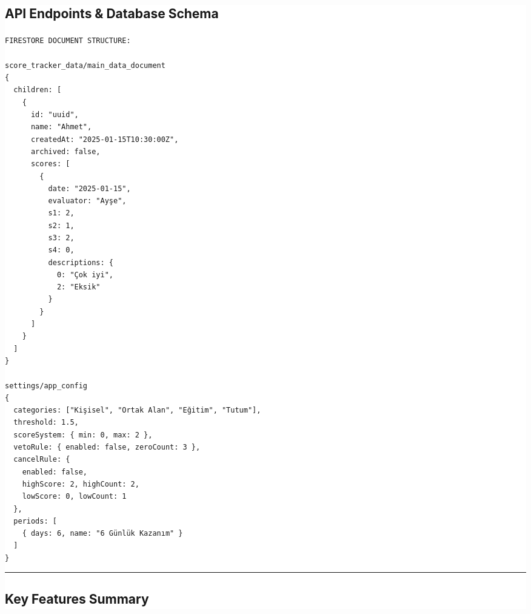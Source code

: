 
## API Endpoints & Database Schema

```
FIRESTORE DOCUMENT STRUCTURE:

score_tracker_data/main_data_document
{
  children: [
    {
      id: "uuid",
      name: "Ahmet",
      createdAt: "2025-01-15T10:30:00Z",
      archived: false,
      scores: [
        {
          date: "2025-01-15",
          evaluator: "Ayşe",
          s1: 2,
          s2: 1,
          s3: 2,
          s4: 0,
          descriptions: {
            0: "Çok iyi",
            2: "Eksik"
          }
        }
      ]
    }
  ]
}

settings/app_config
{
  categories: ["Kişisel", "Ortak Alan", "Eğitim", "Tutum"],
  threshold: 1.5,
  scoreSystem: { min: 0, max: 2 },
  vetoRule: { enabled: false, zeroCount: 3 },
  cancelRule: {
    enabled: false,
    highScore: 2, highCount: 2,
    lowScore: 0, lowCount: 1
  },
  periods: [
    { days: 6, name: "6 Günlük Kazanım" }
  ]
}
```

---

## Key Features Summary
